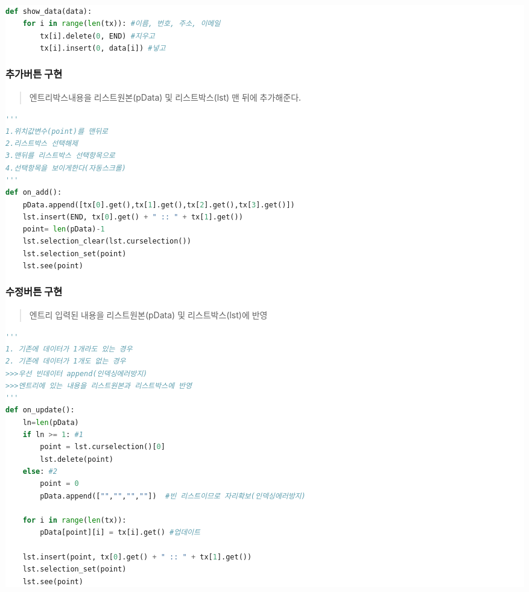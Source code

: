 ```python
def show_data(data):
    for i in range(len(tx)): #이름, 번호, 주소, 이메일
        tx[i].delete(0, END) #지우고
        tx[i].insert(0, data[i]) #넣고
```

### 추가버튼 구현

> 엔트리박스내용을 리스트원본(pData) 및 리스트박스(lst) 맨 뒤에 추가해준다.

```python
'''
1.위치값변수(point)를 맨뒤로
2.리스트박스 선택해제
3.맨뒤를 리스트박스 선택항목으로
4.선택항목을 보이게한다(자동스크롤)
'''
def on_add():
    pData.append([tx[0].get(),tx[1].get(),tx[2].get(),tx[3].get()])
    lst.insert(END, tx[0].get() + " :: " + tx[1].get())
    point= len(pData)-1
    lst.selection_clear(lst.curselection())
    lst.selection_set(point)    
    lst.see(point) 
```

### 수정버튼 구현

> 엔트리 입력된 내용을 리스트원본(pData) 및 리스트박스(lst)에 반영

```python
'''
1. 기존에 데이터가 1개라도 있는 경우
2. 기존에 데이터가 1개도 없는 경우
>>>우선 빈데이터 append(인덱싱에러방지)
>>>엔트리에 있는 내용을 리스트원본과 리스트박스에 반영
'''
def on_update():
    ln=len(pData)
    if ln >= 1: #1
        point = lst.curselection()[0]
        lst.delete(point)
    else: #2
        point = 0
        pData.append(["","","",""])  #빈 리스트이므로 자리확보(인덱싱에러방지)

    for i in range(len(tx)):
        pData[point][i] = tx[i].get() #업데이트

    lst.insert(point, tx[0].get() + " :: " + tx[1].get())
    lst.selection_set(point)
    lst.see(point)
```
